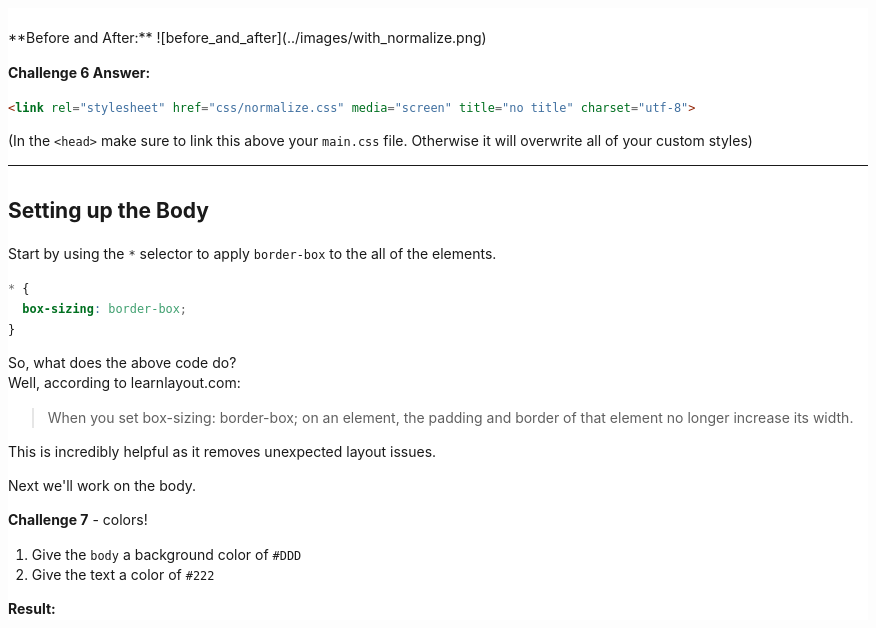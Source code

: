 <br>
**Before and After:**
![before_and_after](../images/with_normalize.png)




**Challenge 6 Answer:**

```html
<link rel="stylesheet" href="css/normalize.css" media="screen" title="no title" charset="utf-8">
```

(In the `<head>` make sure to link this above your `main.css` file. Otherwise it will overwrite all of your custom styles)

- - - - 


## Setting up the Body

Start by using the `*` selector to apply `border-box` to the all of the elements.

```css
* {
  box-sizing: border-box;
}
```

So, what does the above code do? <br> Well, according to learnlayout.com:
 > When you set box-sizing: border-box; on an element, the padding and border of that element no longer increase its width.
 
This is incredibly helpful as it removes unexpected layout issues. 


Next we'll work on the body.<br>

**Challenge 7** - colors!

1. Give the `body` a background color of `#DDD`
2. Give the text a color of `#222`

**Result:**